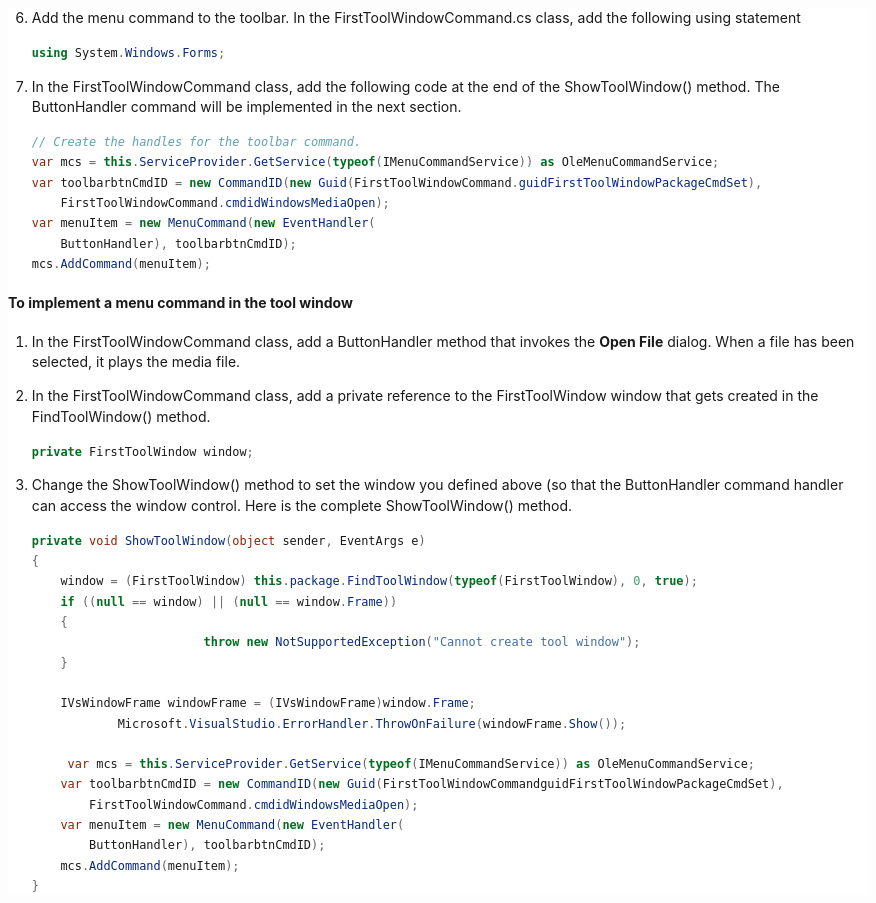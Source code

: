 6.  Add the menu command to the toolbar. In the FirstToolWindowCommand.cs class, add the following using statement  
  
    ```cs  
    using System.Windows.Forms;  
    ```  
  
7.  In the FirstToolWindowCommand class, add the following code at the end of the ShowToolWindow() method. The ButtonHandler command will be implemented in the next section.  
  
    ```cs  
    // Create the handles for the toolbar command.   
    var mcs = this.ServiceProvider.GetService(typeof(IMenuCommandService)) as OleMenuCommandService;  
    var toolbarbtnCmdID = new CommandID(new Guid(FirstToolWindowCommand.guidFirstToolWindowPackageCmdSet),  
        FirstToolWindowCommand.cmdidWindowsMediaOpen);  
    var menuItem = new MenuCommand(new EventHandler(  
        ButtonHandler), toolbarbtnCmdID);  
    mcs.AddCommand(menuItem);  
    ```  
  
#### To implement a menu command in the tool window  
  
1.  In the FirstToolWindowCommand class, add a ButtonHandler method that invokes the **Open File** dialog. When a file has been selected, it plays the media file.  
  
2.  In the FirstToolWindowCommand class, add a private reference to the FirstToolWindow window that gets created in the FindToolWindow() method.  
  
    ```cs  
    private FirstToolWindow window;  
    ```  
  
3.  Change the ShowToolWindow() method to set the window you defined above (so that the ButtonHandler command handler can access the window control. Here is the complete ShowToolWindow() method.  
  
    ```cs  
    private void ShowToolWindow(object sender, EventArgs e)  
    {  
        window = (FirstToolWindow) this.package.FindToolWindow(typeof(FirstToolWindow), 0, true);  
        if ((null == window) || (null == window.Frame))  
        {  
                            throw new NotSupportedException("Cannot create tool window");  
        }  
  
        IVsWindowFrame windowFrame = (IVsWindowFrame)window.Frame;  
                Microsoft.VisualStudio.ErrorHandler.ThrowOnFailure(windowFrame.Show());  
  
         var mcs = this.ServiceProvider.GetService(typeof(IMenuCommandService)) as OleMenuCommandService;  
        var toolbarbtnCmdID = new CommandID(new Guid(FirstToolWindowCommandguidFirstToolWindowPackageCmdSet),  
            FirstToolWindowCommand.cmdidWindowsMediaOpen);  
        var menuItem = new MenuCommand(new EventHandler(  
            ButtonHandler), toolbarbtnCmdID);  
        mcs.AddCommand(menuItem);  
    }  
    ```  
  